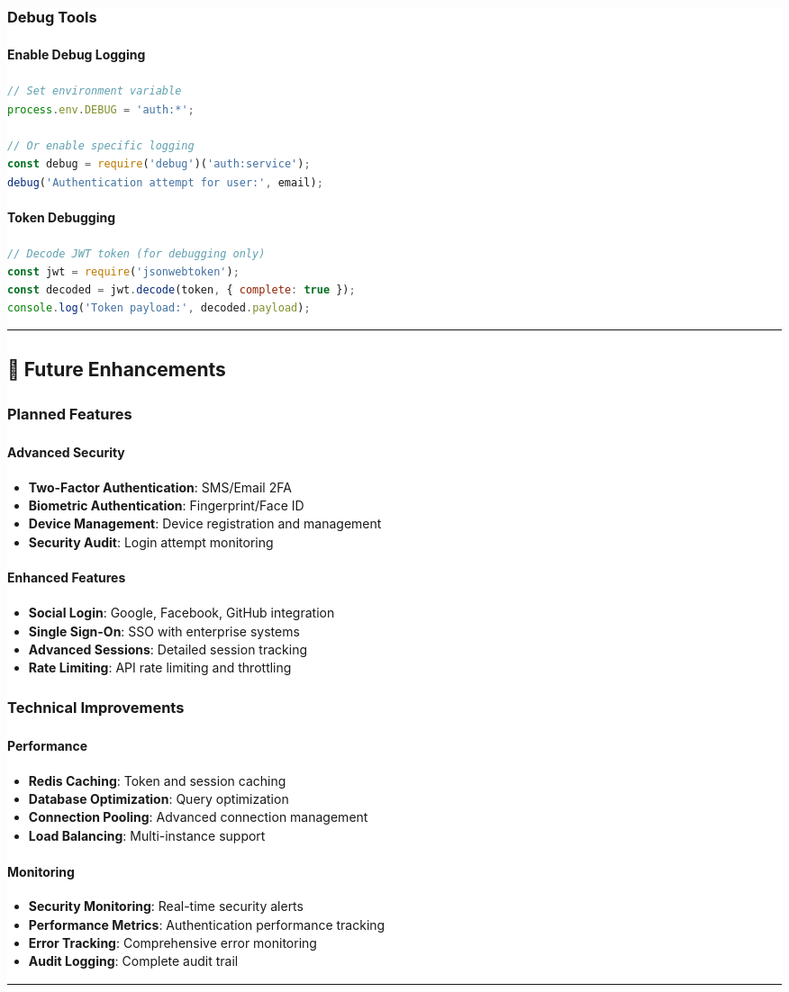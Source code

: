 ### **Debug Tools**

#### **Enable Debug Logging**
```javascript
// Set environment variable
process.env.DEBUG = 'auth:*';

// Or enable specific logging
const debug = require('debug')('auth:service');
debug('Authentication attempt for user:', email);
```

#### **Token Debugging**
```javascript
// Decode JWT token (for debugging only)
const jwt = require('jsonwebtoken');
const decoded = jwt.decode(token, { complete: true });
console.log('Token payload:', decoded.payload);
```

---

## 🚀 Future Enhancements

### **Planned Features**

#### **Advanced Security**
- **Two-Factor Authentication**: SMS/Email 2FA
- **Biometric Authentication**: Fingerprint/Face ID
- **Device Management**: Device registration and management
- **Security Audit**: Login attempt monitoring

#### **Enhanced Features**
- **Social Login**: Google, Facebook, GitHub integration
- **Single Sign-On**: SSO with enterprise systems
- **Advanced Sessions**: Detailed session tracking
- **Rate Limiting**: API rate limiting and throttling

### **Technical Improvements**

#### **Performance**
- **Redis Caching**: Token and session caching
- **Database Optimization**: Query optimization
- **Connection Pooling**: Advanced connection management
- **Load Balancing**: Multi-instance support

#### **Monitoring**
- **Security Monitoring**: Real-time security alerts
- **Performance Metrics**: Authentication performance tracking
- **Error Tracking**: Comprehensive error monitoring
- **Audit Logging**: Complete audit trail

---
